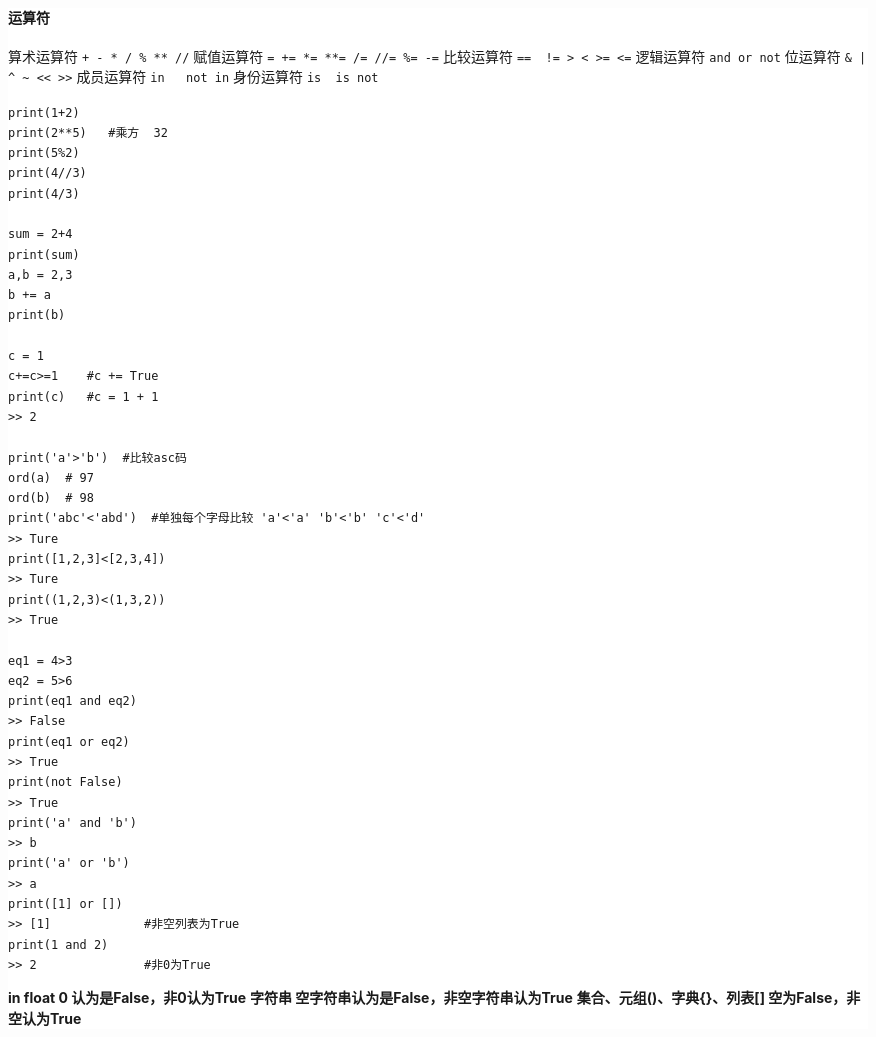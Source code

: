 #### 运算符

算术运算符 `+ - * / % ** //`
赋值运算符 `= += *= **= /= //= %= -=`
比较运算符 `==  != > < >= <=`
逻辑运算符 `and or not`
位运算符   `& | ^ ~ << >>`
成员运算符 `in   not in`
身份运算符 `is  is not`

```
print(1+2)
print(2**5)   #乘方  32
print(5%2)
print(4//3)
print(4/3)

sum = 2+4
print(sum)
a,b = 2,3
b += a
print(b)

c = 1
c+=c>=1    #c += True
print(c)   #c = 1 + 1
>> 2

print('a'>'b')  #比较asc码
ord(a)  # 97
ord(b)  # 98
print('abc'<'abd')  #单独每个字母比较 'a'<'a' 'b'<'b' 'c'<'d'
>> Ture
print([1,2,3]<[2,3,4])
>> Ture
print((1,2,3)<(1,3,2))
>> True

eq1 = 4>3
eq2 = 5>6
print(eq1 and eq2)
>> False
print(eq1 or eq2)
>> True
print(not False)
>> True
print('a' and 'b')
>> b
print('a' or 'b')
>> a
print([1] or [])
>> [1]             #非空列表为True
print(1 and 2)
>> 2               #非0为True
```
**in float 0 认为是False，非0认为True**
**字符串 空字符串认为是False，非空字符串认为True**
**集合、元组()、字典{}、列表[] 空为False，非空认为True**
